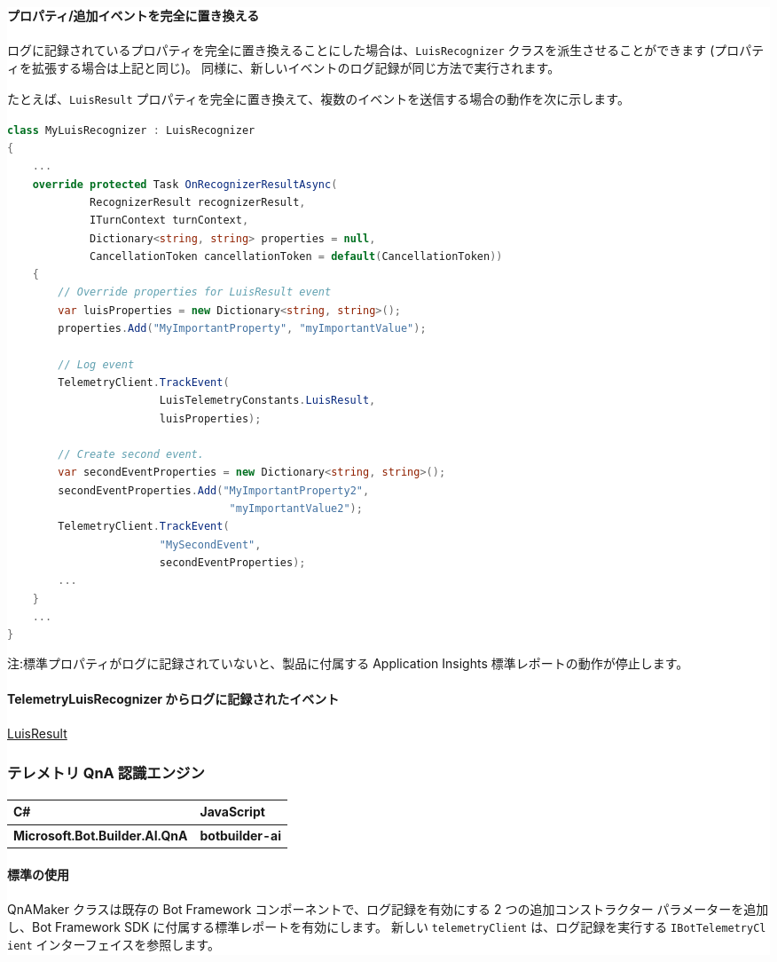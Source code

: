 #### <a name="completely-replacing-properties--additional-events"></a>プロパティ/追加イベントを完全に置き換える
ログに記録されているプロパティを完全に置き換えることにした場合は、`LuisRecognizer` クラスを派生させることができます (プロパティを拡張する場合は上記と同じ)。   同様に、新しいイベントのログ記録が同じ方法で実行されます。

たとえば、`LuisResult` プロパティを完全に置き換えて、複数のイベントを送信する場合の動作を次に示します。

```csharp
class MyLuisRecognizer : LuisRecognizer
{
    ...
    override protected Task OnRecognizerResultAsync(
             RecognizerResult recognizerResult,
             ITurnContext turnContext,
             Dictionary<string, string> properties = null,
             CancellationToken cancellationToken = default(CancellationToken))
    {
        // Override properties for LuisResult event
        var luisProperties = new Dictionary<string, string>();
        properties.Add("MyImportantProperty", "myImportantValue");
        
        // Log event
        TelemetryClient.TrackEvent(
                        LuisTelemetryConstants.LuisResult,
                        luisProperties);
                        
        // Create second event.
        var secondEventProperties = new Dictionary<string, string>();
        secondEventProperties.Add("MyImportantProperty2",
                                   "myImportantValue2");
        TelemetryClient.TrackEvent(
                        "MySecondEvent",
                        secondEventProperties);
        ...
    }
    ...
}
```
注:標準プロパティがログに記録されていないと、製品に付属する Application Insights 標準レポートの動作が停止します。

#### <a name="events-logged-from-telemetryluisrecognizer"></a>TelemetryLuisRecognizer からログに記録されたイベント
[LuisResult](#customevent-luisevent)

### <a name="telemetry-qna-recognizer"></a>テレメトリ QnA 認識エンジン

|C#  | JavaScript |
|:-----|:------------|
| **Microsoft.Bot.Builder.AI.QnA** | **botbuilder-ai** |


#### <a name="out-of-box-usage"></a>標準の使用
QnAMaker クラスは既存の Bot Framework コンポーネントで、ログ記録を有効にする 2 つの追加コンストラクター パラメーターを追加し、Bot Framework SDK に付属する標準レポートを有効にします。 新しい `telemetryClient` は、ログ記録を実行する `IBotTelemetryClient` インターフェイスを参照します。  

